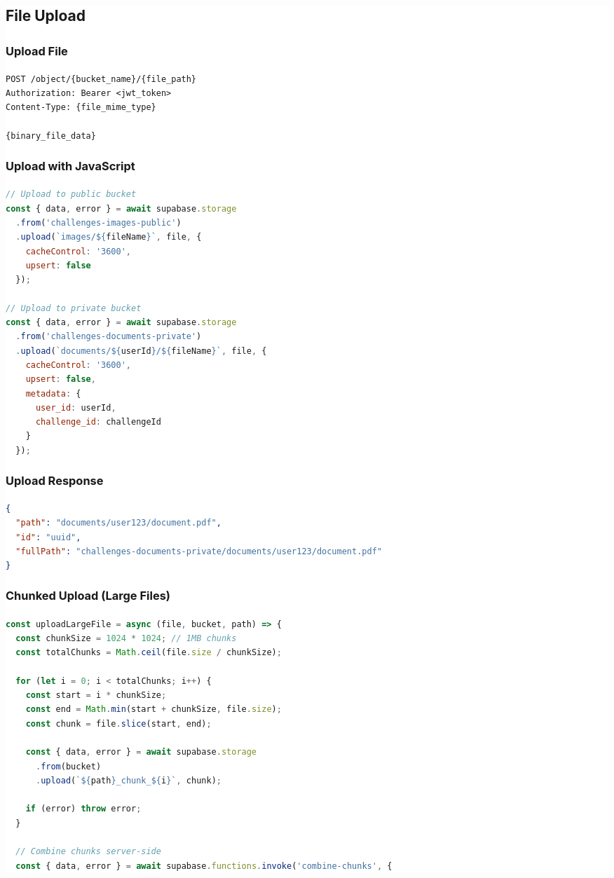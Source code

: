 ## File Upload

### Upload File
```http
POST /object/{bucket_name}/{file_path}
Authorization: Bearer <jwt_token>
Content-Type: {file_mime_type}

{binary_file_data}
```

### Upload with JavaScript
```javascript
// Upload to public bucket
const { data, error } = await supabase.storage
  .from('challenges-images-public')
  .upload(`images/${fileName}`, file, {
    cacheControl: '3600',
    upsert: false
  });

// Upload to private bucket
const { data, error } = await supabase.storage
  .from('challenges-documents-private')
  .upload(`documents/${userId}/${fileName}`, file, {
    cacheControl: '3600',
    upsert: false,
    metadata: {
      user_id: userId,
      challenge_id: challengeId
    }
  });
```

### Upload Response
```json
{
  "path": "documents/user123/document.pdf",
  "id": "uuid",
  "fullPath": "challenges-documents-private/documents/user123/document.pdf"
}
```

### Chunked Upload (Large Files)
```javascript
const uploadLargeFile = async (file, bucket, path) => {
  const chunkSize = 1024 * 1024; // 1MB chunks
  const totalChunks = Math.ceil(file.size / chunkSize);
  
  for (let i = 0; i < totalChunks; i++) {
    const start = i * chunkSize;
    const end = Math.min(start + chunkSize, file.size);
    const chunk = file.slice(start, end);
    
    const { data, error } = await supabase.storage
      .from(bucket)
      .upload(`${path}_chunk_${i}`, chunk);
      
    if (error) throw error;
  }
  
  // Combine chunks server-side
  const { data, error } = await supabase.functions.invoke('combine-chunks', {
```